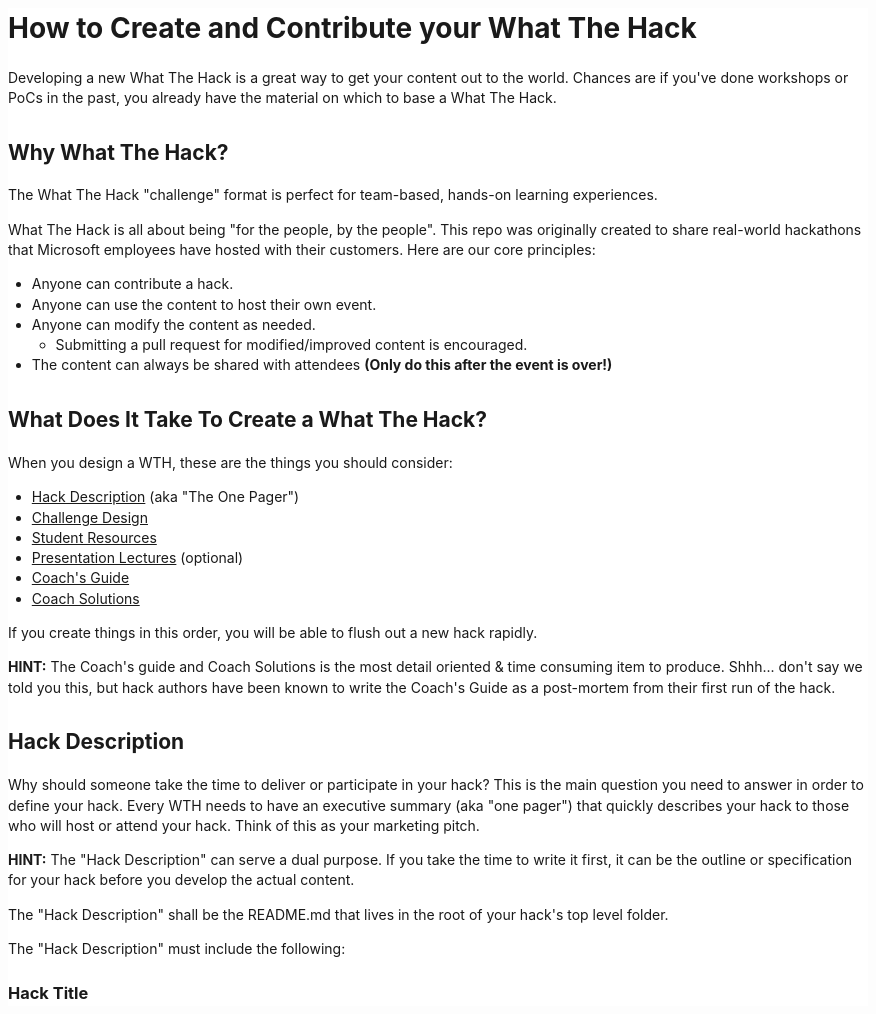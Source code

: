 # How to Create and Contribute your What The Hack

Developing a new What The Hack is a great way to get your content out to the world. Chances are if you've done workshops or PoCs in the past, you already have the material on which to base a What The Hack.

## Why What The Hack?

The What The Hack "challenge" format is perfect for team-based, hands-on learning experiences.

What The Hack is all about being "for the people, by the people". This repo was originally created to share real-world hackathons that Microsoft employees have hosted with their customers. Here are our core principles:
- Anyone can contribute a hack.
- Anyone can use the content to host their own event.
- Anyone can modify the content as needed.
  - Submitting a pull request for modified/improved content is encouraged.
- The content can always be shared with attendees **(Only do this after the event is over!)**

## What Does It Take To Create a What The Hack?

When you design a WTH, these are the things you should consider:

- [Hack Description](#hack-description) (aka "The One Pager")
- [Challenge Design](#challenge-design)
- [Student Resources](#student-resources)
- [Presentation Lectures](#presentation-lectures) (optional)
- [Coach's Guide](#coaches-guide)
- [Coach Solutions](#coach-solutions)

If you create things in this order, you will be able to flush out a new hack rapidly. 

**HINT:** The Coach's guide and Coach Solutions is the most detail oriented & time consuming item to produce.  Shhh...  don't say we told you this, but hack authors have been known to write the Coach's Guide as a post-mortem from their first run of the hack.

## Hack Description

Why should someone take the time to deliver or participate in your hack?  This is the main question you need to answer in order to define your hack. Every WTH needs to have an executive summary (aka "one pager") that quickly describes your hack to those who will host or attend your hack. Think of this as your marketing pitch. 

**HINT:** The "Hack Description" can serve a dual purpose. If you take the time to write it first, it can be the outline or specification for your hack before you develop the actual content.

The "Hack Description" shall be the README.md that lives in the root of your hack's top level folder.

The "Hack Description" must include the following:

### Hack Title
